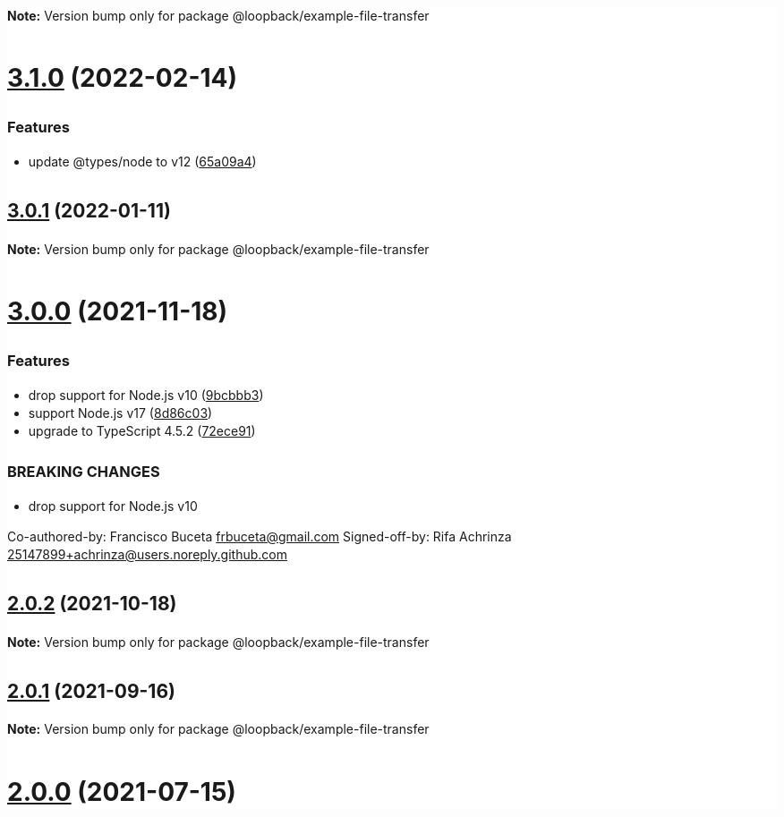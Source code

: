 **Note:** Version bump only for package @loopback/example-file-transfer

# [3.1.0](https://github.com/loopbackio/loopback-next/compare/@loopback/example-file-transfer@3.0.1...@loopback/example-file-transfer@3.1.0) (2022-02-14)

### Features

- update @types/node to v12 ([65a09a4](https://github.com/loopbackio/loopback-next/commit/65a09a406e4865f774f97b58af9e616733b8b255))

## [3.0.1](https://github.com/loopbackio/loopback-next/compare/@loopback/example-file-transfer@3.0.0...@loopback/example-file-transfer@3.0.1) (2022-01-11)

**Note:** Version bump only for package @loopback/example-file-transfer

# [3.0.0](https://github.com/loopbackio/loopback-next/compare/@loopback/example-file-transfer@2.0.2...@loopback/example-file-transfer@3.0.0) (2021-11-18)

### Features

- drop support for Node.js v10 ([9bcbbb3](https://github.com/loopbackio/loopback-next/commit/9bcbbb358ec3eabc3033d4e7e1c22b524a7069b3))
- support Node.js v17 ([8d86c03](https://github.com/loopbackio/loopback-next/commit/8d86c03cb7047e2b1f18d05870628ef5783e71b2))
- upgrade to TypeScript 4.5.2 ([72ece91](https://github.com/loopbackio/loopback-next/commit/72ece91289ecfdfd8747bb9888ad75db73e8ff4b))

### BREAKING CHANGES

- drop support for Node.js v10

Co-authored-by: Francisco Buceta <frbuceta@gmail.com>
Signed-off-by: Rifa Achrinza <25147899+achrinza@users.noreply.github.com>

## [2.0.2](https://github.com/loopbackio/loopback-next/compare/@loopback/example-file-transfer@2.0.1...@loopback/example-file-transfer@2.0.2) (2021-10-18)

**Note:** Version bump only for package @loopback/example-file-transfer

## [2.0.1](https://github.com/loopbackio/loopback-next/compare/@loopback/example-file-transfer@2.0.0...@loopback/example-file-transfer@2.0.1) (2021-09-16)

**Note:** Version bump only for package @loopback/example-file-transfer

# [2.0.0](https://github.com/loopbackio/loopback-next/compare/@loopback/example-file-transfer@1.7.1...@loopback/example-file-transfer@2.0.0) (2021-07-15)
